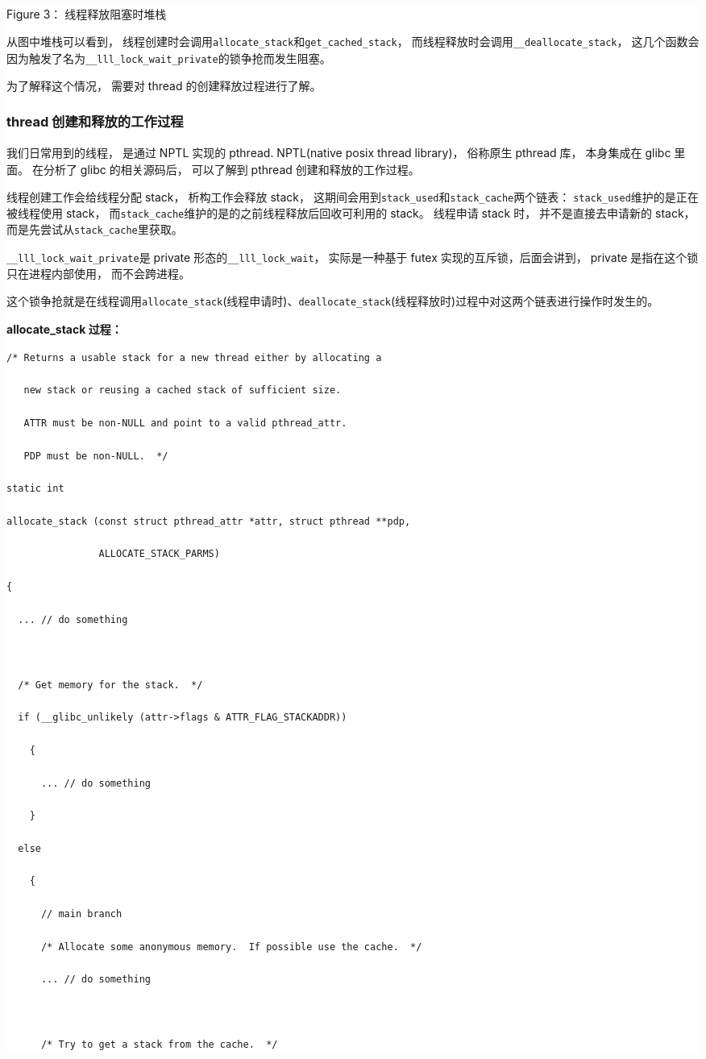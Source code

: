 Figure 3： 线程释放阻塞时堆栈

从图中堆栈可以看到， 线程创建时会调用`allocate_stack`和`get_cached_stack`， 而线程释放时会调用`__deallocate_stack`， 这几个函数会因为触发了名为`__lll_lock_wait_private`的锁争抢而发生阻塞。

为了解释这个情况， 需要对 thread 的创建释放过程进行了解。

### thread 创建和释放的工作过程

我们日常用到的线程， 是通过 NPTL 实现的 pthread. NPTL(native posix thread library)， 俗称原生 pthread 库， 本身集成在 glibc 里面。 在分析了 glibc 的相关源码后， 可以了解到 pthread 创建和释放的工作过程。 

线程创建工作会给线程分配 stack， 析构工作会释放 stack， 这期间会用到`stack_used`和`stack_cache`两个链表： `stack_used`维护的是正在被线程使用 stack， 而`stack_cache`维护的是的之前线程释放后回收可利用的 stack。 线程申请 stack 时， 并不是直接去申请新的 stack， 而是先尝试从`stack_cache`里获取。

`__lll_lock_wait_private`是 private 形态的`__lll_lock_wait`， 实际是一种基于 futex 实现的互斥锁，后面会讲到， private 是指在这个锁只在进程内部使用， 而不会跨进程。 

这个锁争抢就是在线程调用`allocate_stack`(线程申请时)、`deallocate_stack`(线程释放时)过程中对这两个链表进行操作时发生的。

**allocate_stack 过程：**

```
/* Returns a usable stack for a new thread either by allocating a

   new stack or reusing a cached stack of sufficient size.

   ATTR must be non-NULL and point to a valid pthread_attr.

   PDP must be non-NULL.  */

static int

allocate_stack (const struct pthread_attr *attr, struct pthread **pdp,

                ALLOCATE_STACK_PARMS)

{

  ... // do something



  /* Get memory for the stack.  */

  if (__glibc_unlikely (attr->flags & ATTR_FLAG_STACKADDR))

    { 

      ... // do something

    }

  else

    {

      // main branch

      /* Allocate some anonymous memory.  If possible use the cache.  */

      ... // do something



      /* Try to get a stack from the cache.  */

```